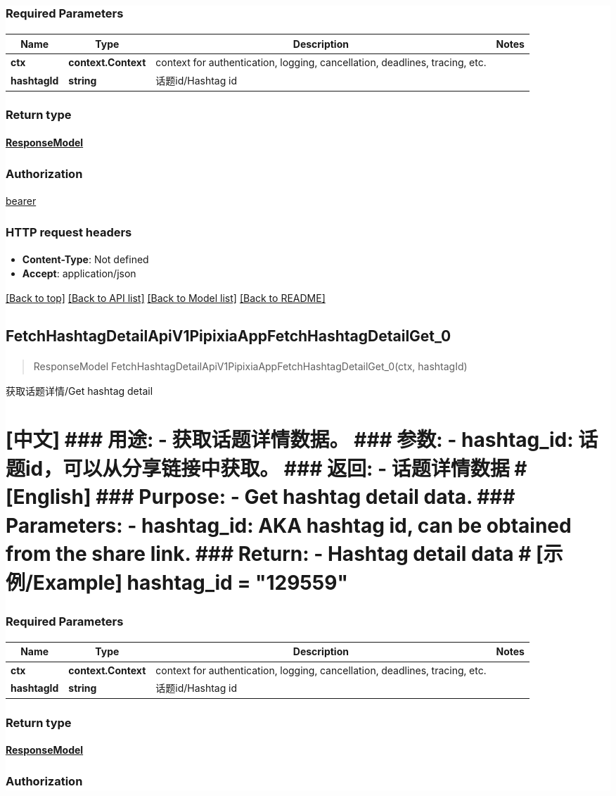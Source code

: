 ### Required Parameters


Name | Type | Description  | Notes
------------- | ------------- | ------------- | -------------
**ctx** | **context.Context** | context for authentication, logging, cancellation, deadlines, tracing, etc.
**hashtagId** | **string**| 话题id/Hashtag id | 

### Return type

[**ResponseModel**](ResponseModel.md)

### Authorization

[bearer](../README.md#bearer)

### HTTP request headers

- **Content-Type**: Not defined
- **Accept**: application/json

[[Back to top]](#) [[Back to API list]](../README.md#documentation-for-api-endpoints)
[[Back to Model list]](../README.md#documentation-for-models)
[[Back to README]](../README.md)


## FetchHashtagDetailApiV1PipixiaAppFetchHashtagDetailGet_0

> ResponseModel FetchHashtagDetailApiV1PipixiaAppFetchHashtagDetailGet_0(ctx, hashtagId)

获取话题详情/Get hashtag detail

# [中文] ### 用途: - 获取话题详情数据。 ### 参数: - hashtag_id: 话题id，可以从分享链接中获取。 ### 返回: - 话题详情数据  # [English] ### Purpose: - Get hashtag detail data. ### Parameters: - hashtag_id: AKA hashtag id, can be obtained from the share link. ### Return: - Hashtag detail data # [示例/Example] hashtag_id = \"129559\"

### Required Parameters


Name | Type | Description  | Notes
------------- | ------------- | ------------- | -------------
**ctx** | **context.Context** | context for authentication, logging, cancellation, deadlines, tracing, etc.
**hashtagId** | **string**| 话题id/Hashtag id | 

### Return type

[**ResponseModel**](ResponseModel.md)

### Authorization
